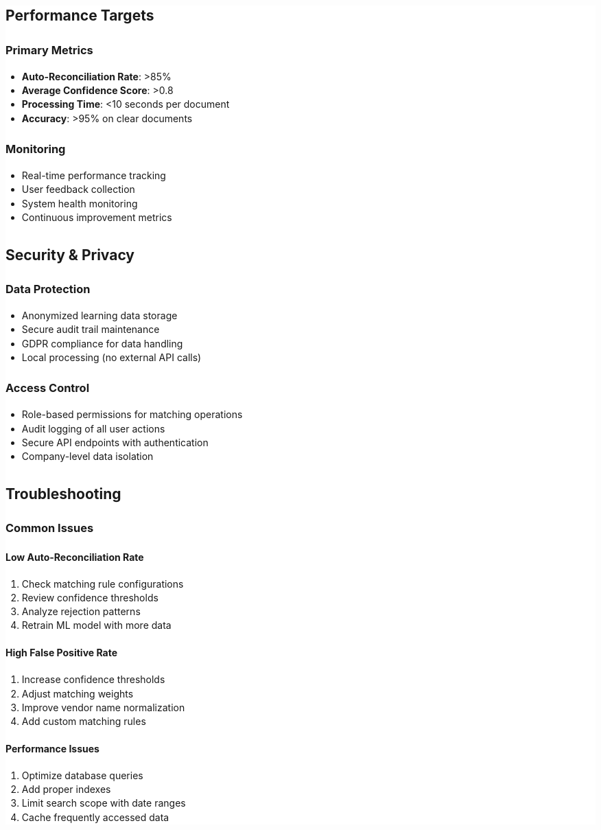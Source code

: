 ## Performance Targets

### Primary Metrics
- **Auto-Reconciliation Rate**: >85%
- **Average Confidence Score**: >0.8
- **Processing Time**: <10 seconds per document
- **Accuracy**: >95% on clear documents

### Monitoring
- Real-time performance tracking
- User feedback collection
- System health monitoring
- Continuous improvement metrics

## Security & Privacy

### Data Protection
- Anonymized learning data storage
- Secure audit trail maintenance
- GDPR compliance for data handling
- Local processing (no external API calls)

### Access Control
- Role-based permissions for matching operations
- Audit logging of all user actions
- Secure API endpoints with authentication
- Company-level data isolation

## Troubleshooting

### Common Issues

#### Low Auto-Reconciliation Rate
1. Check matching rule configurations
2. Review confidence thresholds
3. Analyze rejection patterns
4. Retrain ML model with more data

#### High False Positive Rate
1. Increase confidence thresholds
2. Adjust matching weights
3. Improve vendor name normalization
4. Add custom matching rules

#### Performance Issues
1. Optimize database queries
2. Add proper indexes
3. Limit search scope with date ranges
4. Cache frequently accessed data
